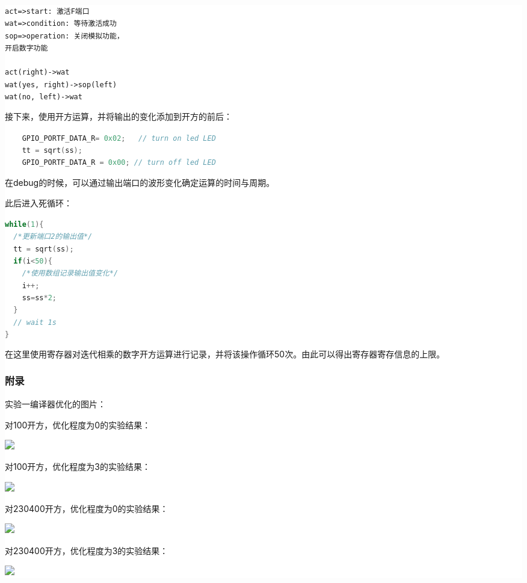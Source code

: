 ```flow
act=>start: 激活F端口
wat=>condition: 等待激活成功
sop=>operation: 关闭模拟功能，
开启数字功能

act(right)->wat
wat(yes, right)->sop(left)
wat(no, left)->wat
```

接下来，使用开方运算，并将输出的变化添加到开方的前后：

```c++
    GPIO_PORTF_DATA_R= 0x02;   // turn on led LED
    tt = sqrt(ss);              
	GPIO_PORTF_DATA_R = 0x00; // turn off led LED
```

在debug的时候，可以通过输出端口的波形变化确定运算的时间与周期。

此后进入死循环：

```c++
while(1){
  /*更新端口2的输出值*/
  tt = sqrt(ss);
  if(i<50){
    /*使用数组记录输出值变化*/
    i++;
    ss=ss*2;
  }
  // wait 1s
}
```

在这里使用寄存器对迭代相乘的数字开方运算进行记录，并将该操作循环50次。由此可以得出寄存器寄存信息的上限。

### 附录

实验一编译器优化的图片：

对100开方，优化程度为0的实验结果：

<img width="480" src="https://imgsa.baidu.com/forum/pic/item/a1f7e651f3deb48f6b67685afb1f3a292df57832.jpg" />

对100开方，优化程度为3的实验结果：

<img width="480" src="https://imgsa.baidu.com/forum/pic/item/94989843ad4bd113301c79b651afa40f4afb056a.jpg" />

对230400开方，优化程度为0的实验结果：

<img width="480" src="https://imgsa.baidu.com/forum/pic/item/393545d7912397dd615151805282b2b7d0a2871c.jpg" />

对230400开方，优化程度为3的实验结果：

<img width="480" src="https://imgsa.baidu.com/forum/pic/item/bac032899e510fb33432be13d233c895d1430c1c.jpg" />